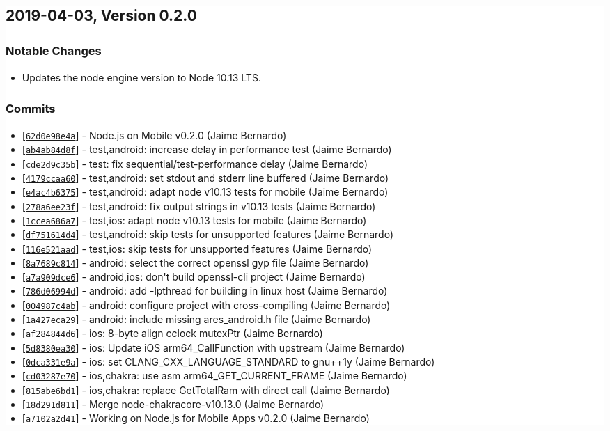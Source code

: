 <a id="0.2.0"></a>
## 2019-04-03, Version 0.2.0

### Notable Changes

* Updates the node engine version to Node 10.13 LTS.

### Commits

* [[`62d0e98e4a`](https://github.com/janeasystems/nodejs-mobile/commit/62d0e98e4ada1f0dc63cd85a82018101f9e2ccb9)] - Node.js on Mobile v0.2.0 (Jaime Bernardo)
* [[`ab4ab84d8f`](https://github.com/janeasystems/nodejs-mobile/commit/ab4ab84d8ff2860e18d21294873cf6658211568b)] - test,android: increase delay in performance test (Jaime Bernardo)
* [[`cde2d9c35b`](https://github.com/janeasystems/nodejs-mobile/commit/cde2d9c35b1b9773613d0ee796d448d1aebf48ea)] - test: fix sequential/test-performance delay (Jaime Bernardo)
* [[`4179ccaa60`](https://github.com/janeasystems/nodejs-mobile/commit/4179ccaa60c7b604b323baa6992ed714a8f7bf52)] - test,android: set stdout and stderr line buffered (Jaime Bernardo)
* [[`e4ac4b6375`](https://github.com/janeasystems/nodejs-mobile/commit/e4ac4b63752a8cb042d99d229f6e98812a15ab79)] - test,android: adapt node v10.13 tests for mobile (Jaime Bernardo)
* [[`278a6ee23f`](https://github.com/janeasystems/nodejs-mobile/commit/278a6ee23f044437c4a6273f837eb894e1611f02)] - test,android: fix output strings in v10.13 tests (Jaime Bernardo)
* [[`1ccea686a7`](https://github.com/janeasystems/nodejs-mobile/commit/1ccea686a711677c4cec3bb32c3dc0c27d869603)] - test,ios: adapt node v10.13 tests for mobile (Jaime Bernardo)
* [[`df751614d4`](https://github.com/janeasystems/nodejs-mobile/commit/df751614d4bf204f60d3f3bf6032ff3265a398c2)] - test,android: skip tests for unsupported features (Jaime Bernardo)
* [[`116e521aad`](https://github.com/janeasystems/nodejs-mobile/commit/116e521aadd3c7f62c7fb90e8620bbf9a4ad14d3)] - test,ios: skip tests for unsupported features (Jaime Bernardo)
* [[`8a7689c814`](https://github.com/janeasystems/nodejs-mobile/commit/8a7689c8144f498278d737627cbeb7931dd0f8f8)] - android: select the correct openssl gyp file (Jaime Bernardo)
* [[`a7a909dce6`](https://github.com/janeasystems/nodejs-mobile/commit/a7a909dce6b22094c5f6c8f9f1d8045d6b956bdf)] - android,ios: don't build openssl-cli project (Jaime Bernardo)
* [[`786d06994d`](https://github.com/janeasystems/nodejs-mobile/commit/786d06994d590ff62e4955fbb4f20ded76e4fc89)] - android: add -lpthread for building in linux host (Jaime Bernardo)
* [[`004987c4ab`](https://github.com/janeasystems/nodejs-mobile/commit/004987c4abd89761b711f3d578b631bef3a89943)] - android: configure project with cross-compiling (Jaime Bernardo)
* [[`1a427eca29`](https://github.com/janeasystems/nodejs-mobile/commit/1a427eca29f1f3fc721d6053d92fc980840fdf21)] - android: include missing ares_android.h file (Jaime Bernardo)
* [[`af284844d6`](https://github.com/janeasystems/nodejs-mobile/commit/af284844d661adf77df01d6fde13c746db7e3acb)] - ios: 8-byte align cclock mutexPtr (Jaime Bernardo)
* [[`5d8380ea30`](https://github.com/janeasystems/nodejs-mobile/commit/5d8380ea30a032a205a4afc4453911df967ae776)] - ios: Update iOS arm64_CallFunction with upstream (Jaime Bernardo)
* [[`0dca331e9a`](https://github.com/janeasystems/nodejs-mobile/commit/0dca331e9a82933103e25cf79cb19acbd82ade54)] - ios: set CLANG_CXX_LANGUAGE_STANDARD to gnu++1y (Jaime Bernardo)
* [[`cd03287e70`](https://github.com/janeasystems/nodejs-mobile/commit/cd03287e70820219435e621ba35db1ca8cd070bd)] - ios,chakra: use asm arm64_GET_CURRENT_FRAME (Jaime Bernardo)
* [[`815abe6bd1`](https://github.com/janeasystems/nodejs-mobile/commit/815abe6bd137021f840cbc48560a70dbb232acea)] - ios,chakra: replace GetTotalRam with direct call (Jaime Bernardo)
* [[`18d291d811`](https://github.com/janeasystems/nodejs-mobile/commit/18d291d8110c59ab7a5d3ef66f672f93deafe97a)] - Merge node-chakracore-v10.13.0 (Jaime Bernardo)
* [[`a7102a2d41`](https://github.com/janeasystems/nodejs-mobile/commit/a7102a2d4132af96bfab82405317e61e724eba9f)] - Working on Node.js for Mobile Apps v0.2.0 (Jaime Bernardo)
